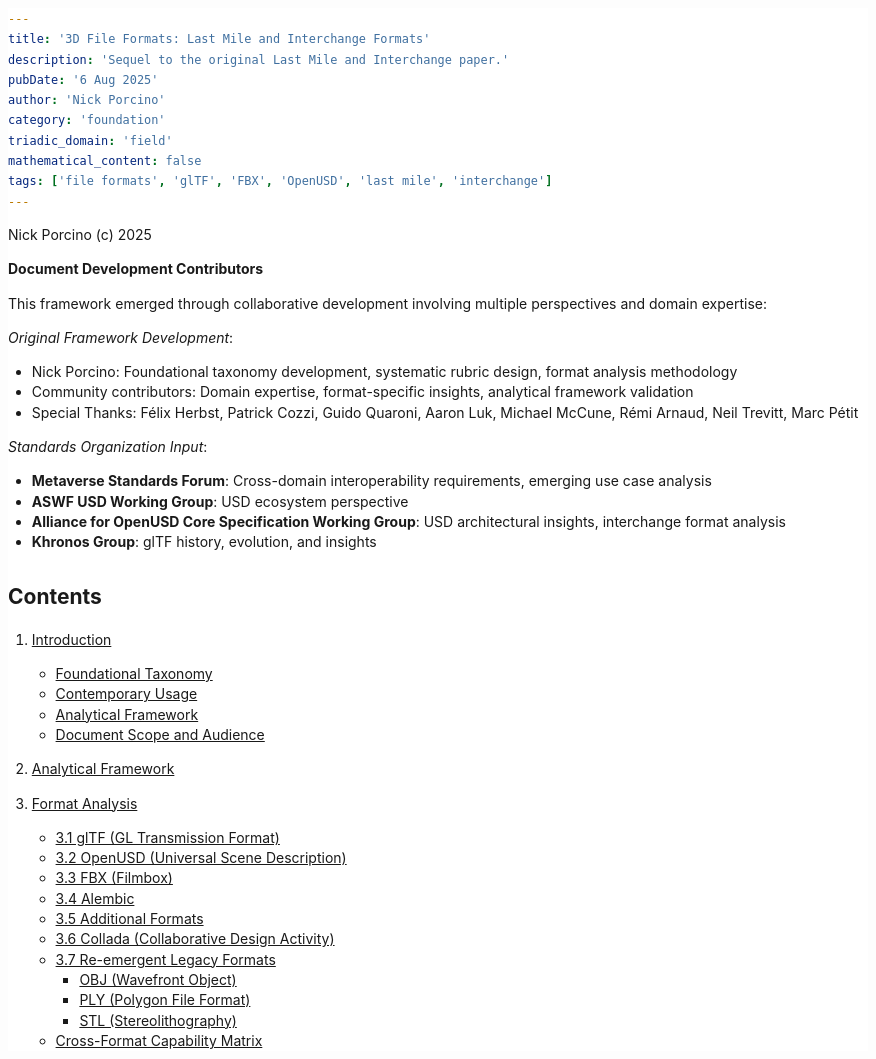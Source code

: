 ```yaml
---
title: '3D File Formats: Last Mile and Interchange Formats'
description: 'Sequel to the original Last Mile and Interchange paper.'
pubDate: '6 Aug 2025'
author: 'Nick Porcino'
category: 'foundation'
triadic_domain: 'field'
mathematical_content: false
tags: ['file formats', 'glTF', 'FBX', 'OpenUSD', 'last mile', 'interchange']
---
```


Nick Porcino (c) 2025

**Document Development Contributors**

This framework emerged through collaborative development involving multiple perspectives and domain expertise:

*Original Framework Development*:
- Nick Porcino: Foundational taxonomy development, systematic rubric design, format analysis methodology
- Community contributors: Domain expertise, format-specific insights, analytical framework validation
- Special Thanks: Félix Herbst, Patrick Cozzi, Guido Quaroni, Aaron Luk, Michael McCune, Rémi Arnaud, Neil Trevitt, Marc Pétit

*Standards Organization Input*:
- **Metaverse Standards Forum**: Cross-domain interoperability requirements, emerging use case analysis
- **ASWF USD Working Group**: USD ecosystem perspective
- **Alliance for OpenUSD Core Specification Working Group**: USD architectural insights, interchange format analysis
- **Khronos Group**: glTF history, evolution, and insights

## Contents

1. [Introduction](#1-introduction)
   - [Foundational Taxonomy](#foundational-taxonomy)
   - [Contemporary Usage](#contemporary-usage)
   - [Analytical Framework](#analytical-framework)
   - [Document Scope and Audience](#document-scope-and-audience)

2. [Analytical Framework](#2-analytical-framework)

3. [Format Analysis](#3-format-analysis)
   - [3.1 glTF (GL Transmission Format)](#31-gltf-gl-transmission-format)
   - [3.2 OpenUSD (Universal Scene Description)](#32-openusd-universal-scene-description)
   - [3.3 FBX (Filmbox)](#33-fbx-filmbox)
   - [3.4 Alembic](#34-alembic)
   - [3.5 Additional Formats](#35-additional-formats)
   - [3.6 Collada (Collaborative Design Activity)](#35-collada-collaborative-design)
   - [3.7 Re-emergent Legacy Formats](#37-re-emergent-legacy-formats)
     - [OBJ (Wavefront Object)](#obj-wavefront-object)
     - [PLY (Polygon File Format)](#ply-polygon-file-format)
     - [STL (Stereolithography)](#stl-stereolithography)
   - [Cross-Format Capability Matrix](#cross-format-capability-matrix)
